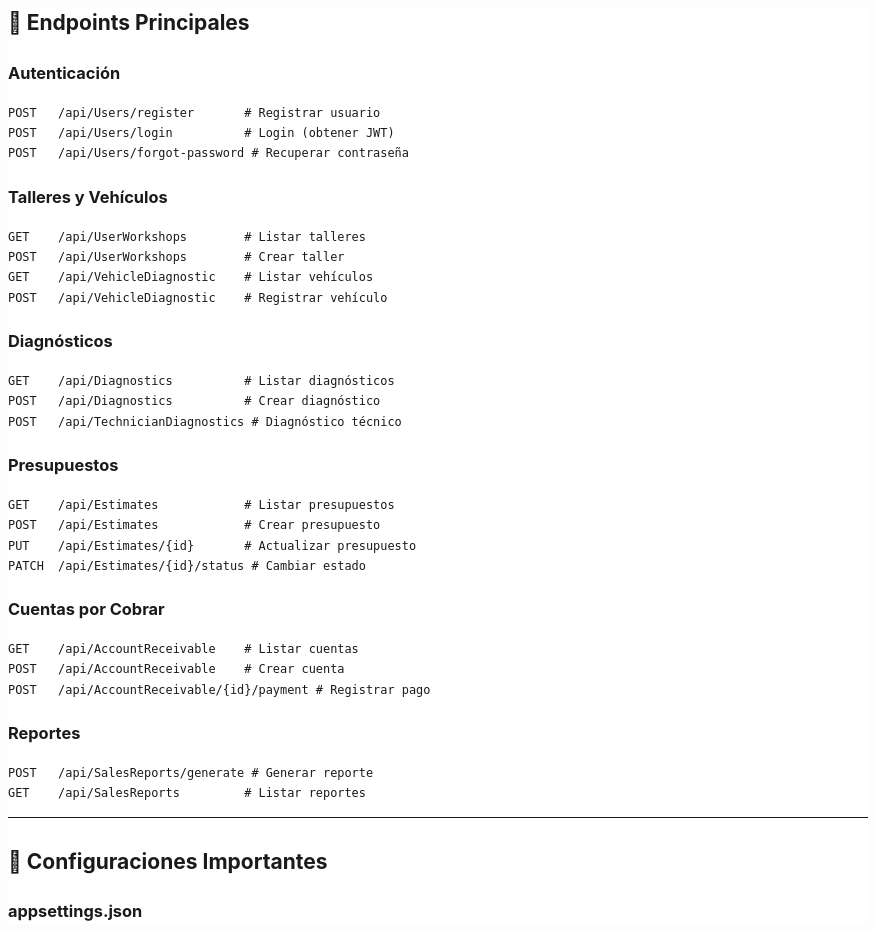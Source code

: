 
## 🎯 Endpoints Principales

### Autenticación
```http
POST   /api/Users/register       # Registrar usuario
POST   /api/Users/login          # Login (obtener JWT)
POST   /api/Users/forgot-password # Recuperar contraseña
```

### Talleres y Vehículos
```http
GET    /api/UserWorkshops        # Listar talleres
POST   /api/UserWorkshops        # Crear taller
GET    /api/VehicleDiagnostic    # Listar vehículos
POST   /api/VehicleDiagnostic    # Registrar vehículo
```

### Diagnósticos
```http
GET    /api/Diagnostics          # Listar diagnósticos
POST   /api/Diagnostics          # Crear diagnóstico
POST   /api/TechnicianDiagnostics # Diagnóstico técnico
```

### Presupuestos
```http
GET    /api/Estimates            # Listar presupuestos
POST   /api/Estimates            # Crear presupuesto
PUT    /api/Estimates/{id}       # Actualizar presupuesto
PATCH  /api/Estimates/{id}/status # Cambiar estado
```

### Cuentas por Cobrar
```http
GET    /api/AccountReceivable    # Listar cuentas
POST   /api/AccountReceivable    # Crear cuenta
POST   /api/AccountReceivable/{id}/payment # Registrar pago
```

### Reportes
```http
POST   /api/SalesReports/generate # Generar reporte
GET    /api/SalesReports         # Listar reportes
```

---

## 🔧 Configuraciones Importantes

### appsettings.json
